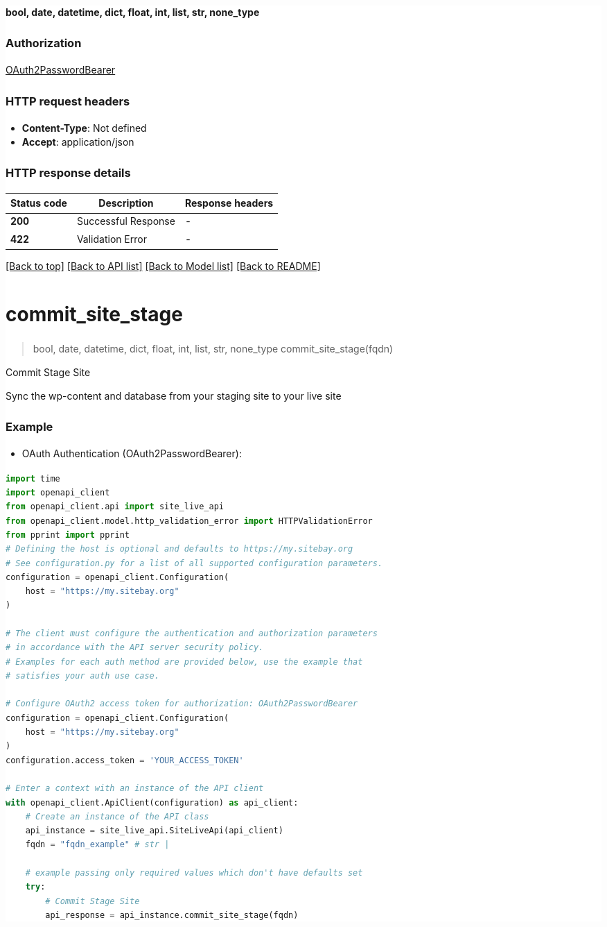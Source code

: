 **bool, date, datetime, dict, float, int, list, str, none_type**

### Authorization

[OAuth2PasswordBearer](../README.md#OAuth2PasswordBearer)

### HTTP request headers

 - **Content-Type**: Not defined
 - **Accept**: application/json


### HTTP response details

| Status code | Description | Response headers |
|-------------|-------------|------------------|
**200** | Successful Response |  -  |
**422** | Validation Error |  -  |

[[Back to top]](#) [[Back to API list]](../README.md#documentation-for-api-endpoints) [[Back to Model list]](../README.md#documentation-for-models) [[Back to README]](../README.md)

# **commit_site_stage**
> bool, date, datetime, dict, float, int, list, str, none_type commit_site_stage(fqdn)

Commit Stage Site

Sync the wp-content and database from your staging site to your live site

### Example

* OAuth Authentication (OAuth2PasswordBearer):

```python
import time
import openapi_client
from openapi_client.api import site_live_api
from openapi_client.model.http_validation_error import HTTPValidationError
from pprint import pprint
# Defining the host is optional and defaults to https://my.sitebay.org
# See configuration.py for a list of all supported configuration parameters.
configuration = openapi_client.Configuration(
    host = "https://my.sitebay.org"
)

# The client must configure the authentication and authorization parameters
# in accordance with the API server security policy.
# Examples for each auth method are provided below, use the example that
# satisfies your auth use case.

# Configure OAuth2 access token for authorization: OAuth2PasswordBearer
configuration = openapi_client.Configuration(
    host = "https://my.sitebay.org"
)
configuration.access_token = 'YOUR_ACCESS_TOKEN'

# Enter a context with an instance of the API client
with openapi_client.ApiClient(configuration) as api_client:
    # Create an instance of the API class
    api_instance = site_live_api.SiteLiveApi(api_client)
    fqdn = "fqdn_example" # str | 

    # example passing only required values which don't have defaults set
    try:
        # Commit Stage Site
        api_response = api_instance.commit_site_stage(fqdn)
```